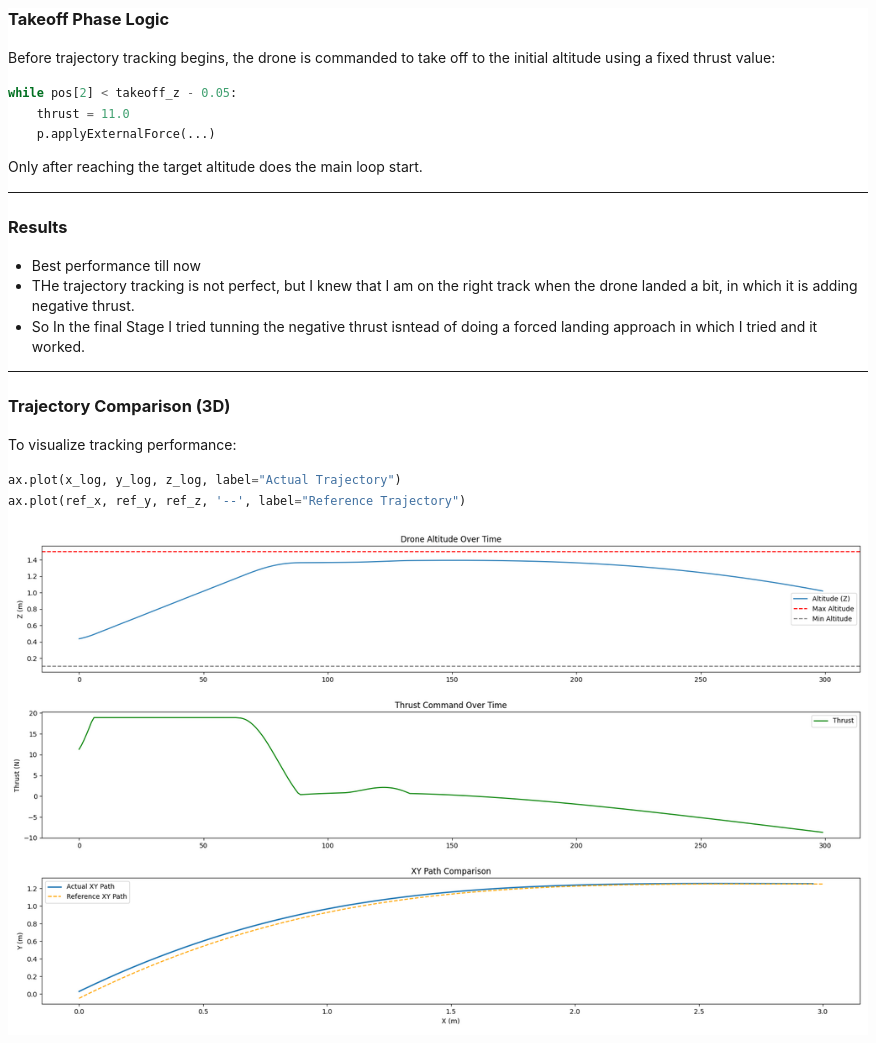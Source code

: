 ### Takeoff Phase Logic
Before trajectory tracking begins, the drone is commanded to take off to the initial altitude using a fixed thrust value:
```python
while pos[2] < takeoff_z - 0.05:
    thrust = 11.0
    p.applyExternalForce(...)
```
Only after reaching the target altitude does the main loop start.

---

### Results 
- Best performance till now
- THe trajectory tracking is not perfect, but I knew that I am on the right track when the drone landed a bit, in which it is adding negative thrust.
- So In the final Stage I tried tunning the negative thrust isntead of doing a forced landing approach in which I tried and it worked.

---

### Trajectory Comparison (3D)
To visualize tracking performance:
```python
ax.plot(x_log, y_log, z_log, label="Actual Trajectory")
ax.plot(ref_x, ref_y, ref_z, '--', label="Reference Trajectory")
```

![Velocity Trajectory Control 2D](gym_pybullet_drones/assets/vel_traj_6_neg_thrust_graph.png)
